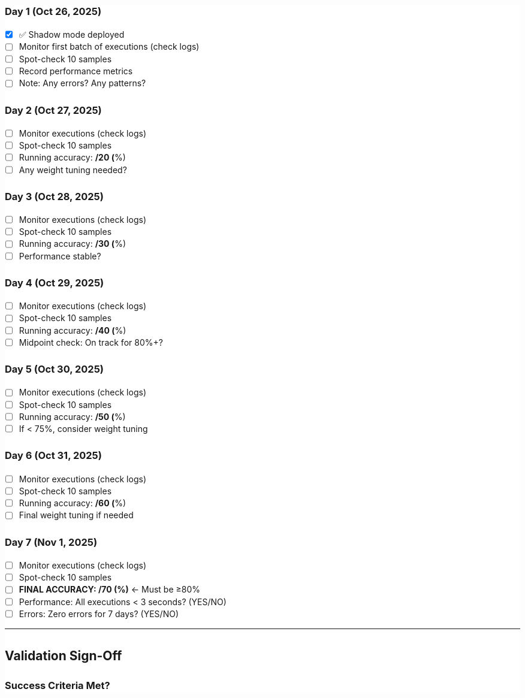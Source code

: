 ### Day 1 (Oct 26, 2025)
- [x] ✅ Shadow mode deployed
- [ ] Monitor first batch of executions (check logs)
- [ ] Spot-check 10 samples
- [ ] Record performance metrics
- [ ] Note: Any errors? Any patterns?

### Day 2 (Oct 27, 2025)
- [ ] Monitor executions (check logs)
- [ ] Spot-check 10 samples
- [ ] Running accuracy: __/20 (__%)
- [ ] Any weight tuning needed?

### Day 3 (Oct 28, 2025)
- [ ] Monitor executions (check logs)
- [ ] Spot-check 10 samples
- [ ] Running accuracy: __/30 (__%)
- [ ] Performance stable?

### Day 4 (Oct 29, 2025)
- [ ] Monitor executions (check logs)
- [ ] Spot-check 10 samples
- [ ] Running accuracy: __/40 (__%)
- [ ] Midpoint check: On track for 80%+?

### Day 5 (Oct 30, 2025)
- [ ] Monitor executions (check logs)
- [ ] Spot-check 10 samples
- [ ] Running accuracy: __/50 (__%)
- [ ] If < 75%, consider weight tuning

### Day 6 (Oct 31, 2025)
- [ ] Monitor executions (check logs)
- [ ] Spot-check 10 samples
- [ ] Running accuracy: __/60 (__%)
- [ ] Final weight tuning if needed

### Day 7 (Nov 1, 2025)
- [ ] Monitor executions (check logs)
- [ ] Spot-check 10 samples
- [ ] **FINAL ACCURACY: __/70 (__%)** ← Must be ≥80%
- [ ] Performance: All executions < 3 seconds? (YES/NO)
- [ ] Errors: Zero errors for 7 days? (YES/NO)

---

## Validation Sign-Off

### Success Criteria Met?
